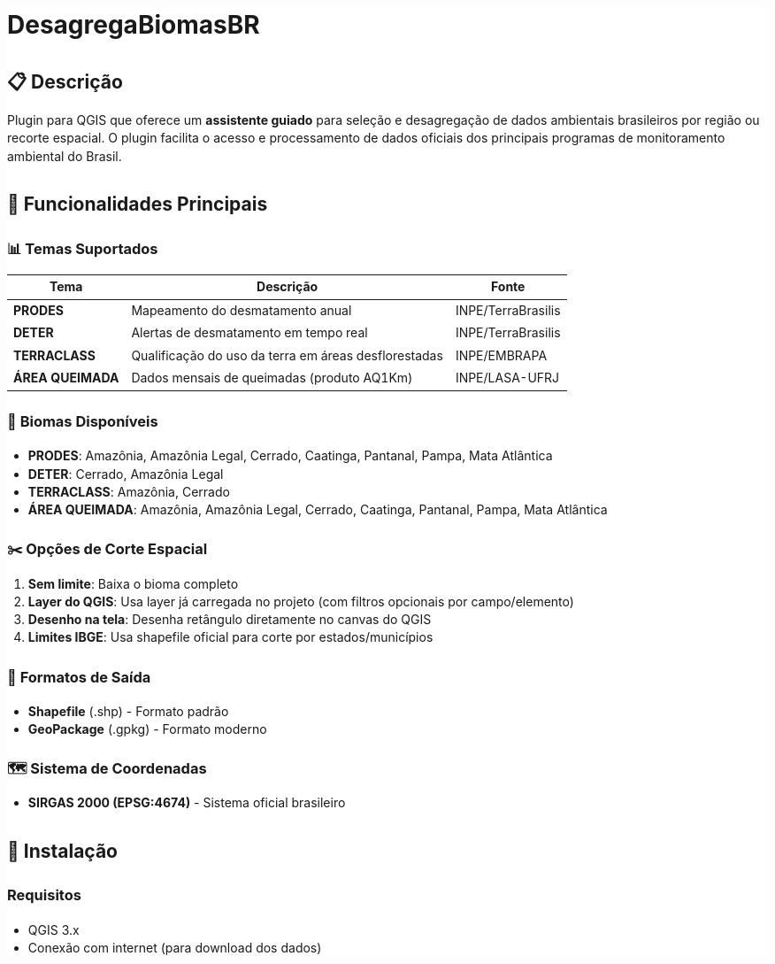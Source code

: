 # DesagregaBiomasBR

## 📋 Descrição

Plugin para QGIS que oferece um **assistente guiado** para seleção e desagregação de dados ambientais brasileiros por região ou recorte espacial. O plugin facilita o acesso e processamento de dados oficiais dos principais programas de monitoramento ambiental do Brasil.

## 🎯 Funcionalidades Principais

### 📊 **Temas Suportados**

| Tema               | Descrição                                              | Fonte              |
|--------------------|--------------------------------------------------------|--------------------|
| **PRODES**         | Mapeamento do desmatamento anual                       | INPE/TerraBrasilis |
| **DETER**          | Alertas de desmatamento em tempo real                  | INPE/TerraBrasilis |
| **TERRACLASS**     | Qualificação do uso da terra em áreas desflorestadas   | INPE/EMBRAPA       |
| **ÁREA QUEIMADA**  | Dados mensais de queimadas (produto AQ1Km)             | INPE/LASA-UFRJ     |

### 🌿 **Biomas Disponíveis**

- **PRODES**: Amazônia, Amazônia Legal, Cerrado, Caatinga, Pantanal, Pampa, Mata Atlântica
- **DETER**: Cerrado, Amazônia Legal  
- **TERRACLASS**: Amazônia, Cerrado
- **ÁREA QUEIMADA**: Amazônia, Amazônia Legal, Cerrado, Caatinga, Pantanal, Pampa, Mata Atlântica

### ✂️ **Opções de Corte Espacial**

1. **Sem limite**: Baixa o bioma completo
2. **Layer do QGIS**: Usa layer já carregada no projeto (com filtros opcionais por campo/elemento)
3. **Desenho na tela**: Desenha retângulo diretamente no canvas do QGIS
4. **Limites IBGE**: Usa shapefile oficial para corte por estados/municípios

### 📁 **Formatos de Saída**

- **Shapefile** (.shp) - Formato padrão
- **GeoPackage** (.gpkg) - Formato moderno

### 🗺️ **Sistema de Coordenadas**

- **SIRGAS 2000 (EPSG:4674)** - Sistema oficial brasileiro

## 🔧 Instalação

### Requisitos
- QGIS 3.x
- Conexão com internet (para download dos dados)
